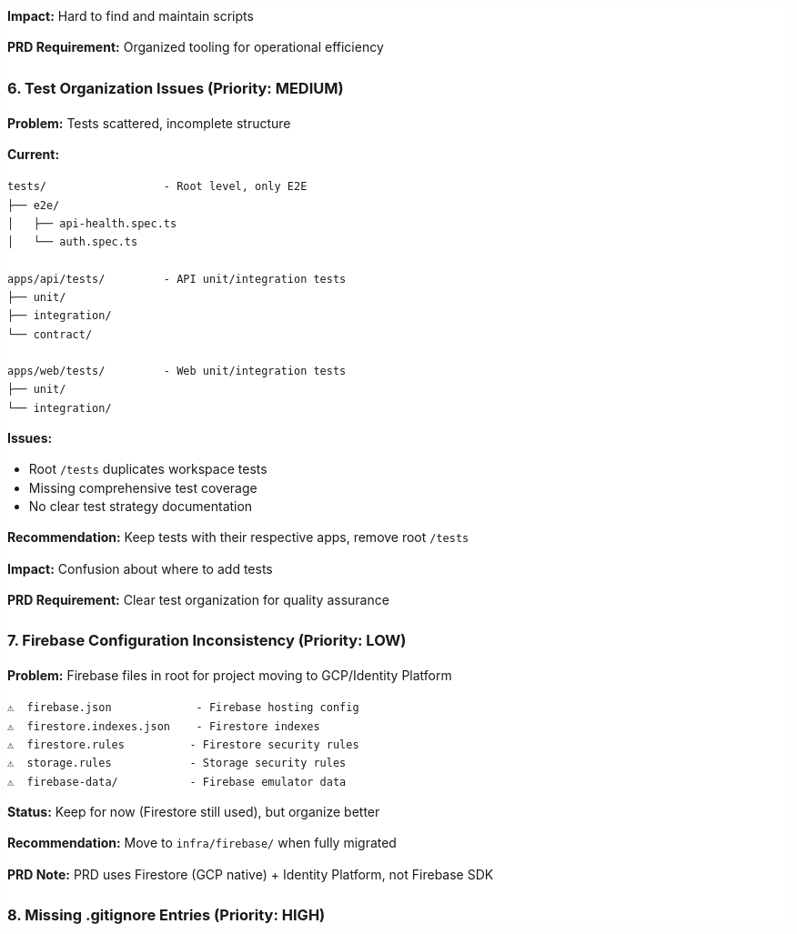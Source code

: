 **Impact:** Hard to find and maintain scripts

**PRD Requirement:** Organized tooling for operational efficiency

### 6. **Test Organization Issues** (Priority: MEDIUM)

**Problem:** Tests scattered, incomplete structure

**Current:**

```
tests/                  - Root level, only E2E
├── e2e/
│   ├── api-health.spec.ts
│   └── auth.spec.ts

apps/api/tests/         - API unit/integration tests
├── unit/
├── integration/
└── contract/

apps/web/tests/         - Web unit/integration tests
├── unit/
└── integration/
```

**Issues:**

- Root `/tests` duplicates workspace tests
- Missing comprehensive test coverage
- No clear test strategy documentation

**Recommendation:** Keep tests with their respective apps, remove root `/tests`

**Impact:** Confusion about where to add tests

**PRD Requirement:** Clear test organization for quality assurance

### 7. **Firebase Configuration Inconsistency** (Priority: LOW)

**Problem:** Firebase files in root for project moving to GCP/Identity Platform

```
⚠️  firebase.json             - Firebase hosting config
⚠️  firestore.indexes.json    - Firestore indexes
⚠️  firestore.rules          - Firestore security rules
⚠️  storage.rules            - Storage security rules
⚠️  firebase-data/           - Firebase emulator data
```

**Status:** Keep for now (Firestore still used), but organize better

**Recommendation:** Move to `infra/firebase/` when fully migrated

**PRD Note:** PRD uses Firestore (GCP native) + Identity Platform, not Firebase SDK

### 8. **Missing .gitignore Entries** (Priority: HIGH)
